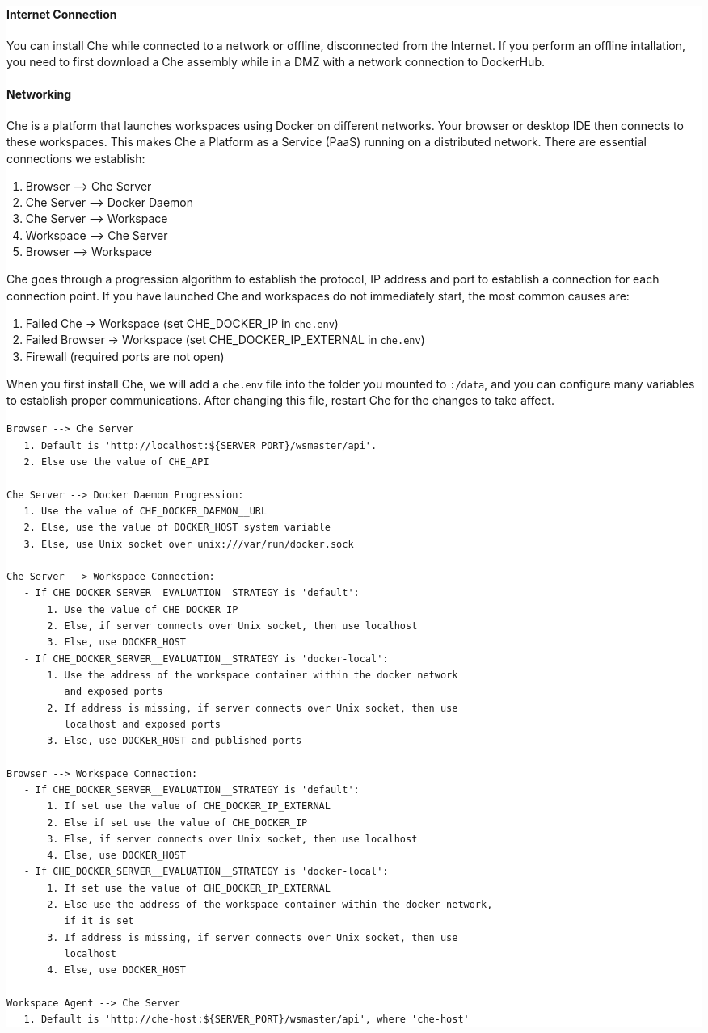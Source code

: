 #### Internet Connection
You can install Che while connected to a network or offline, disconnected from the Internet. If you perform an offline intallation, you need to first download a Che assembly while in a DMZ with a network connection to DockerHub.

#### Networking
Che is a platform that launches workspaces using Docker on different networks. Your browser or desktop IDE then connects to these workspaces. This makes Che a Platform as a Service (PaaS) running on a distributed network. There are essential connections we establish:

1. Browser --> Che Server
2. Che Server --> Docker Daemon
3. Che Server --> Workspace
4. Workspace --> Che Server
5. Browser --> Workspace

Che goes through a progression algorithm to establish the protocol, IP address and port to establish a connection for each connection point. If you have launched Che and workspaces do not immediately start, the most common causes are:

1. Failed Che -> Workspace (set CHE_DOCKER_IP in `che.env`)
2. Failed Browser -> Workspace (set CHE_DOCKER_IP_EXTERNAL in `che.env`)
3. Firewall (required ports are not open)

When you first install Che, we will add a `che.env` file into the folder you mounted to `:/data`, and you can configure many variables to establish proper communications. After changing this file, restart Che for the changes to take affect.

```
Browser --> Che Server
   1. Default is 'http://localhost:${SERVER_PORT}/wsmaster/api'.
   2. Else use the value of CHE_API

Che Server --> Docker Daemon Progression:
   1. Use the value of CHE_DOCKER_DAEMON__URL
   2. Else, use the value of DOCKER_HOST system variable
   3. Else, use Unix socket over unix:///var/run/docker.sock

Che Server --> Workspace Connection:
   - If CHE_DOCKER_SERVER__EVALUATION__STRATEGY is 'default':
       1. Use the value of CHE_DOCKER_IP
       2. Else, if server connects over Unix socket, then use localhost
       3. Else, use DOCKER_HOST
   - If CHE_DOCKER_SERVER__EVALUATION__STRATEGY is 'docker-local':
       1. Use the address of the workspace container within the docker network 
          and exposed ports
       2. If address is missing, if server connects over Unix socket, then use 
          localhost and exposed ports
       3. Else, use DOCKER_HOST and published ports

Browser --> Workspace Connection:
   - If CHE_DOCKER_SERVER__EVALUATION__STRATEGY is 'default':
       1. If set use the value of CHE_DOCKER_IP_EXTERNAL
       2. Else if set use the value of CHE_DOCKER_IP
       3. Else, if server connects over Unix socket, then use localhost
       4. Else, use DOCKER_HOST
   - If CHE_DOCKER_SERVER__EVALUATION__STRATEGY is 'docker-local':
       1. If set use the value of CHE_DOCKER_IP_EXTERNAL
       2. Else use the address of the workspace container within the docker network, 
          if it is set
       3. If address is missing, if server connects over Unix socket, then use 
          localhost
       4. Else, use DOCKER_HOST

Workspace Agent --> Che Server
   1. Default is 'http://che-host:${SERVER_PORT}/wsmaster/api', where 'che-host' 
```